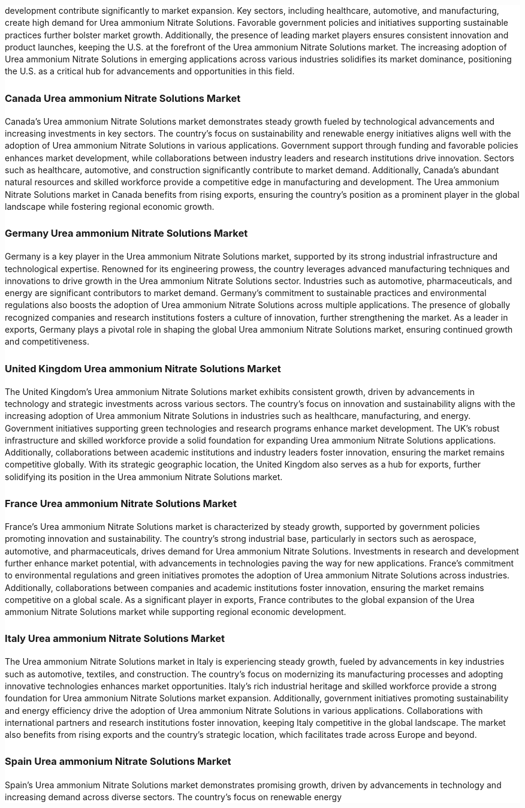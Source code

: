 development contribute significantly to market expansion. Key sectors, including healthcare, automotive, and manufacturing, create high demand for Urea ammonium Nitrate Solutions. Favorable government policies and initiatives supporting sustainable practices further bolster market growth. Additionally, the presence of leading market players ensures consistent innovation and product launches, keeping the U.S. at the forefront of the Urea ammonium Nitrate Solutions market. The increasing adoption of Urea ammonium Nitrate Solutions in emerging applications across various industries solidifies its market dominance, positioning the U.S. as a critical hub for advancements and opportunities in this field.</p><h3>Canada Urea ammonium Nitrate Solutions Market</h3><p>Canada&rsquo;s Urea ammonium Nitrate Solutions market demonstrates steady growth fueled by technological advancements and increasing investments in key sectors. The country&rsquo;s focus on sustainability and renewable energy initiatives aligns well with the adoption of Urea ammonium Nitrate Solutions in various applications. Government support through funding and favorable policies enhances market development, while collaborations between industry leaders and research institutions drive innovation. Sectors such as healthcare, automotive, and construction significantly contribute to market demand. Additionally, Canada&rsquo;s abundant natural resources and skilled workforce provide a competitive edge in manufacturing and development. The Urea ammonium Nitrate Solutions market in Canada benefits from rising exports, ensuring the country&rsquo;s position as a prominent player in the global landscape while fostering regional economic growth.</p><h3>Germany Urea ammonium Nitrate Solutions Market</h3><p>Germany is a key player in the Urea ammonium Nitrate Solutions market, supported by its strong industrial infrastructure and technological expertise. Renowned for its engineering prowess, the country leverages advanced manufacturing techniques and innovations to drive growth in the Urea ammonium Nitrate Solutions sector. Industries such as automotive, pharmaceuticals, and energy are significant contributors to market demand. Germany&rsquo;s commitment to sustainable practices and environmental regulations also boosts the adoption of Urea ammonium Nitrate Solutions across multiple applications. The presence of globally recognized companies and research institutions fosters a culture of innovation, further strengthening the market. As a leader in exports, Germany plays a pivotal role in shaping the global Urea ammonium Nitrate Solutions market, ensuring continued growth and competitiveness.</p><h3>United Kingdom Urea ammonium Nitrate Solutions Market</h3><p>The United Kingdom&rsquo;s Urea ammonium Nitrate Solutions market exhibits consistent growth, driven by advancements in technology and strategic investments across various sectors. The country&rsquo;s focus on innovation and sustainability aligns with the increasing adoption of Urea ammonium Nitrate Solutions in industries such as healthcare, manufacturing, and energy. Government initiatives supporting green technologies and research programs enhance market development. The UK&rsquo;s robust infrastructure and skilled workforce provide a solid foundation for expanding Urea ammonium Nitrate Solutions applications. Additionally, collaborations between academic institutions and industry leaders foster innovation, ensuring the market remains competitive globally. With its strategic geographic location, the United Kingdom also serves as a hub for exports, further solidifying its position in the Urea ammonium Nitrate Solutions market.</p><h3>France Urea ammonium Nitrate Solutions Market</h3><p>France&rsquo;s Urea ammonium Nitrate Solutions market is characterized by steady growth, supported by government policies promoting innovation and sustainability. The country&rsquo;s strong industrial base, particularly in sectors such as aerospace, automotive, and pharmaceuticals, drives demand for Urea ammonium Nitrate Solutions. Investments in research and development further enhance market potential, with advancements in technologies paving the way for new applications. France&rsquo;s commitment to environmental regulations and green initiatives promotes the adoption of Urea ammonium Nitrate Solutions across industries. Additionally, collaborations between companies and academic institutions foster innovation, ensuring the market remains competitive on a global scale. As a significant player in exports, France contributes to the global expansion of the Urea ammonium Nitrate Solutions market while supporting regional economic development.</p><h3>Italy Urea ammonium Nitrate Solutions Market</h3><p>The Urea ammonium Nitrate Solutions market in Italy is experiencing steady growth, fueled by advancements in key industries such as automotive, textiles, and construction. The country&rsquo;s focus on modernizing its manufacturing processes and adopting innovative technologies enhances market opportunities. Italy&rsquo;s rich industrial heritage and skilled workforce provide a strong foundation for Urea ammonium Nitrate Solutions market expansion. Additionally, government initiatives promoting sustainability and energy efficiency drive the adoption of Urea ammonium Nitrate Solutions in various applications. Collaborations with international partners and research institutions foster innovation, keeping Italy competitive in the global landscape. The market also benefits from rising exports and the country&rsquo;s strategic location, which facilitates trade across Europe and beyond.</p><h3>Spain Urea ammonium Nitrate Solutions Market</h3><p>Spain&rsquo;s Urea ammonium Nitrate Solutions market demonstrates promising growth, driven by advancements in technology and increasing demand across diverse sectors. The country&rsquo;s focus on renewable energy